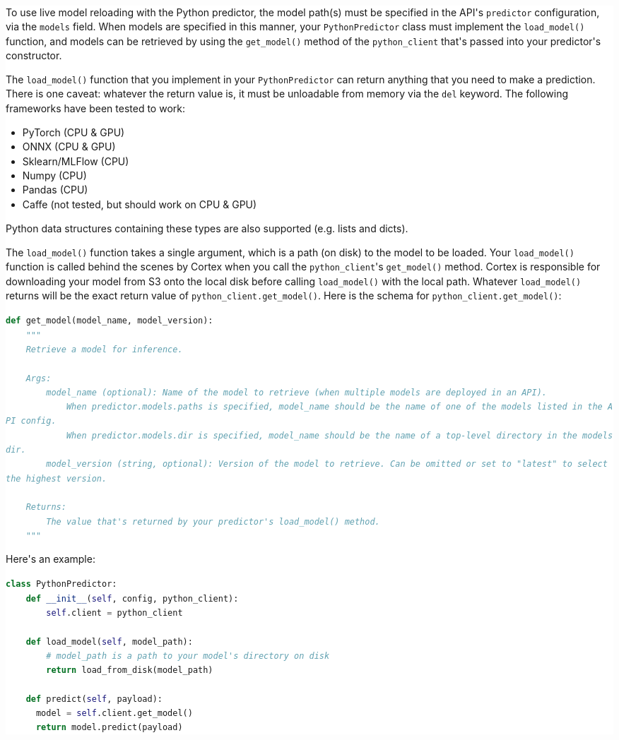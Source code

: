 To use live model reloading with the Python predictor, the model path\(s\) must be specified in the API's `predictor` configuration, via the `models` field. When models are specified in this manner, your `PythonPredictor` class must implement the `load_model()` function, and models can be retrieved by using the `get_model()` method of the `python_client` that's passed into your predictor's constructor.

The `load_model()` function that you implement in your `PythonPredictor` can return anything that you need to make a prediction. There is one caveat: whatever the return value is, it must be unloadable from memory via the `del` keyword. The following frameworks have been tested to work:

* PyTorch \(CPU & GPU\)
* ONNX \(CPU & GPU\)
* Sklearn/MLFlow \(CPU\)
* Numpy \(CPU\)
* Pandas \(CPU\)
* Caffe \(not tested, but should work on CPU & GPU\)

Python data structures containing these types are also supported \(e.g. lists and dicts\).

The `load_model()` function takes a single argument, which is a path \(on disk\) to the model to be loaded. Your `load_model()` function is called behind the scenes by Cortex when you call the `python_client`'s `get_model()` method. Cortex is responsible for downloading your model from S3 onto the local disk before calling `load_model()` with the local path. Whatever `load_model()` returns will be the exact return value of `python_client.get_model()`. Here is the schema for `python_client.get_model()`:

```python
def get_model(model_name, model_version):
    """
    Retrieve a model for inference.

    Args:
        model_name (optional): Name of the model to retrieve (when multiple models are deployed in an API).
            When predictor.models.paths is specified, model_name should be the name of one of the models listed in the API config.
            When predictor.models.dir is specified, model_name should be the name of a top-level directory in the models dir.
        model_version (string, optional): Version of the model to retrieve. Can be omitted or set to "latest" to select the highest version.

    Returns:
        The value that's returned by your predictor's load_model() method.
    """
```

Here's an example:

```python
class PythonPredictor:
    def __init__(self, config, python_client):
        self.client = python_client

    def load_model(self, model_path):
        # model_path is a path to your model's directory on disk
        return load_from_disk(model_path)

    def predict(self, payload):
      model = self.client.get_model()
      return model.predict(payload)
```
